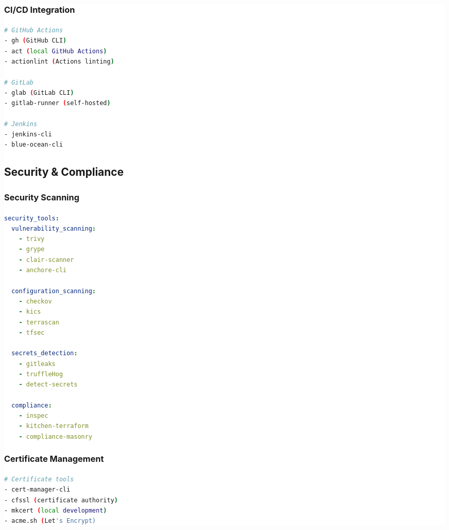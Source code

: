 ### CI/CD Integration
```bash
# GitHub Actions
- gh (GitHub CLI)
- act (local GitHub Actions)
- actionlint (Actions linting)

# GitLab
- glab (GitLab CLI)
- gitlab-runner (self-hosted)

# Jenkins
- jenkins-cli
- blue-ocean-cli
```

## Security & Compliance

### Security Scanning
```yaml
security_tools:
  vulnerability_scanning:
    - trivy
    - grype
    - clair-scanner
    - anchore-cli
  
  configuration_scanning:
    - checkov
    - kics
    - terrascan
    - tfsec
  
  secrets_detection:
    - gitleaks
    - truffleHog
    - detect-secrets
  
  compliance:
    - inspec
    - kitchen-terraform
    - compliance-masonry
```

### Certificate Management
```bash
# Certificate tools
- cert-manager-cli
- cfssl (certificate authority)
- mkcert (local development)
- acme.sh (Let's Encrypt)
```
